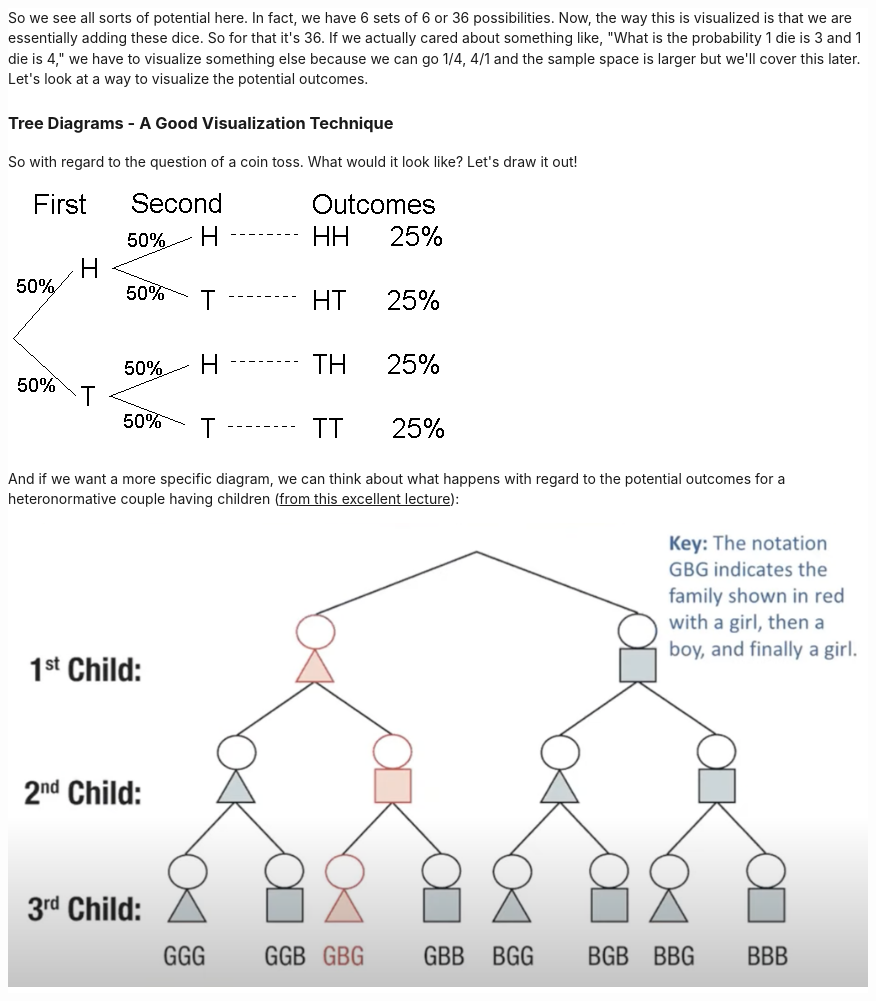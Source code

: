 So we see all sorts of potential here. In fact, we have 6 sets of 6 or 36 possibilities. Now, the way this is visualized is that we are essentially adding these dice. So for that it's 36. If we actually cared about something like, "What is the probability 1 die is 3 and 1 die is 4," we have to visualize something else because we can go 1/4, 4/1 and the sample space is larger but we'll cover this later. Let's look at a way to visualize the potential outcomes.

### <a id="tree-diags"></a>Tree Diagrams - A Good Visualization Technique

So with regard to the question of a coin toss. What would it look like? Let's draw it out!

![A Tree Diagram](/images/prob-tree.gif)

And if we want a more specific diagram, we can think about what happens with regard to the potential outcomes for a heteronormative couple having children ([from this excellent lecture](https://www.youtube.com/watch?v=sbbYntt5CJk&ab_channel=Geek%27sLesson)): 

![A Tree Diagram](/images/prob-fam.png)
